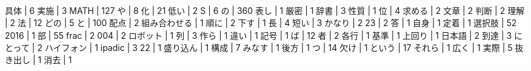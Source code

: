 具体 | 6
実施 | 3
MATH | 127
や | 8
化 | 21
低い | 2
S | 6
の | 360
表し | 1
厳密 | 1
辞書 | 3
性質 | 1
位 | 4
求める | 2
文章 | 2
判断 | 2
理解 | 2
法 | 12
どの | 5
と | 100
配点 | 2
組み合わせる | 1
順に | 2
下す | 1
長 | 4
短い | 3
かなり | 2
23 | 2
答 | 1
自身 | 1
定着 | 1
選択肢 | 52
2016 | 1
部 | 55
frac | 2
004 | 2
ロボット | 1
列 | 3
作ら | 1
違い | 1
記号 | 1
ば | 12
者 | 2
各行 | 1
基準 | 1
上回り | 1
日本語 | 2
到達 | 3
にとって | 2
ハイフォン | 1
ipadic | 3
22 | 1
盛り込ん | 1
構成 | 7
みなす | 1
後方 | 1
つ | 14
欠け | 1
という | 17
それら | 1
広く | 1
実際 | 5
抜き出し | 1
消去 | 1